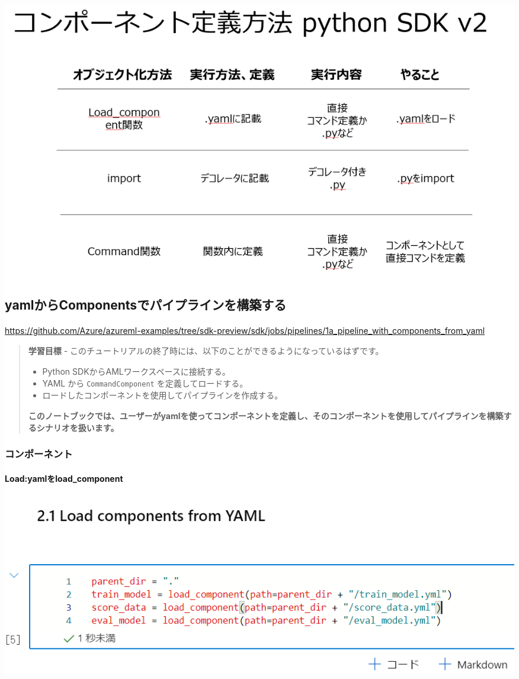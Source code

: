 ![](.image/2022-06-25-18-09-39.png)

## yamlからComponentsでパイプラインを構築する

https://github.com/Azure/azureml-examples/tree/sdk-preview/sdk/jobs/pipelines/1a_pipeline_with_components_from_yaml



>**学習目標** - このチュートリアルの終了時には、以下のことができるようになっているはずです。
>- Python SDKからAMLワークスペースに接続する。
>- YAML から `CommandComponent` を定義してロードする。
>- ロードしたコンポーネントを使用してパイプラインを作成する。
> 
>**このノートブックでは、ユーザーがyamlを使ってコンポーネントを定義し、そのコンポーネントを使用してパイプラインを構築するシナリオを扱います。**


### コンポーネント 

#### Load:yamlをload_component 

![](.image/2022-06-25-16-10-48.png)
